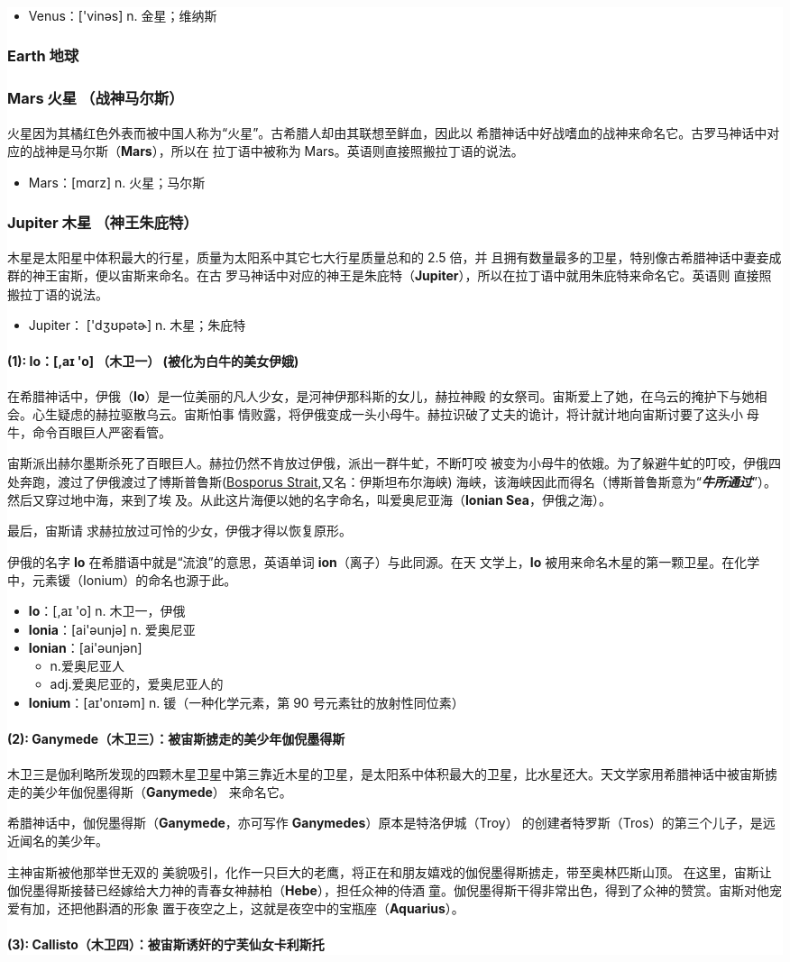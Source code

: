 - Venus：['vinəs] n. 金星；维纳斯



### Earth 地球



### Mars 火星 （战神马尔斯）

火星因为其橘红色外表而被中国人称为“火星”。古希腊人却由其联想至鲜血，因此以 希腊神话中好战嗜血的战神来命名它。古罗马神话中对应的战神是马尔斯（**Mars**），所以在 拉丁语中被称为 Mars。英语则直接照搬拉丁语的说法。

- Mars：[mɑrz] n. 火星；马尔斯

### Jupiter 木星  （神王朱庇特）

木星是太阳星中体积最大的行星，质量为太阳系中其它七大行星质量总和的 2.5 倍，并 且拥有数量最多的卫星，特别像古希腊神话中妻妾成群的神王宙斯，便以宙斯来命名。在古 罗马神话中对应的神王是朱庇特（**Jupiter**），所以在拉丁语中就用朱庇特来命名它。英语则 直接照搬拉丁语的说法。

- Jupiter： ['dʒʊpətɚ] n. 木星；朱庇特



#### (1): Io：[,aɪ 'o] （木卫一） (被化为白牛的美女伊娥)

在希腊神话中，伊俄（**Io**）是一位美丽的凡人少女，是河神伊那科斯的女儿，赫拉神殿 的女祭司。宙斯爱上了她，在乌云的掩护下与她相会。心生疑虑的赫拉驱散乌云。宙斯怕事 情败露，将伊俄变成一头小母牛。赫拉识破了丈夫的诡计，将计就计地向宙斯讨要了这头小 母牛，命令百眼巨人严密看管。

宙斯派出赫尔墨斯杀死了百眼巨人。赫拉仍然不肯放过伊俄，派出一群牛虻，不断叮咬 被变为小母牛的依娥。为了躲避牛虻的叮咬，伊俄四处奔跑，渡过了伊俄渡过了博斯普鲁斯([Bosporus Strait](https://baike.baidu.com/item/%E4%BC%8A%E6%96%AF%E5%9D%A6%E5%B8%83%E5%B0%94%E6%B5%B7%E5%B3%A1/1371859?fromtitle=%E5%8D%9A%E6%96%AF%E6%99%AE%E9%B2%81%E6%96%AF%E6%B5%B7%E5%B3%A1&fromid=1005745&fr=aladdin),又名：伊斯坦布尔海峡) 海峡，该海峡因此而得名（博斯普鲁斯意为“***牛所通过***”）。然后又穿过地中海，来到了埃 及。从此这片海便以她的名字命名，叫爱奥尼亚海（**Ionian Sea**，伊俄之海）。

最后，宙斯请 求赫拉放过可怜的少女，伊俄才得以恢复原形。

伊俄的名字 **Io** 在希腊语中就是“流浪”的意思，英语单词 **ion**（离子）与此同源。在天 文学上，**Io** 被用来命名木星的第一颗卫星。在化学中，元素锾（Ionium）的命名也源于此。

- **Io**：[,aɪ 'o] n. 木卫一，伊俄 
- **Ionia**：[ai'əunjə] n. 爱奥尼亚 
- **Ionian**：[ai'əunjən] 
  - n.爱奥尼亚人 
  - adj.爱奥尼亚的，爱奥尼亚人的 
- **Ionium**：[aɪ'onɪəm] n. 锾（一种化学元素，第 90 号元素钍的放射性同位素）



#### (2): Ganymede（木卫三）：被宙斯掳走的美少年伽倪墨得斯

木卫三是伽利略所发现的四颗木星卫星中第三靠近木星的卫星，是太阳系中体积最大的卫星，比水星还大。天文学家用希腊神话中被宙斯掳走的美少年伽倪墨得斯（**Ganymede**） 来命名它。

希腊神话中，伽倪墨得斯（**Ganymede**，亦可写作 **Ganymedes**）原本是特洛伊城（Troy） 的创建者特罗斯（Tros）的第三个儿子，是远近闻名的美少年。

主神宙斯被他那举世无双的 美貌吸引，化作一只巨大的老鹰，将正在和朋友嬉戏的伽倪墨得斯掳走，带至奥林匹斯山顶。 在这里，宙斯让伽倪墨得斯接替已经嫁给大力神的青春女神赫柏（**Hebe**），担任众神的侍酒 童。伽倪墨得斯干得非常出色，得到了众神的赞赏。宙斯对他宠爱有加，还把他斟酒的形象 置于夜空之上，这就是夜空中的宝瓶座（**Aquarius**）。

#### (3): Callisto（木卫四）：被宙斯诱奸的宁芙仙女卡利斯托

